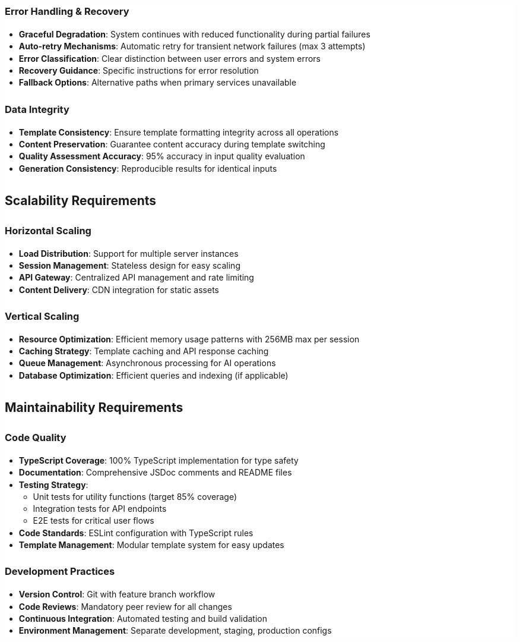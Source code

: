 ### Error Handling & Recovery

- **Graceful Degradation**: System continues with reduced functionality during partial failures
- **Auto-retry Mechanisms**: Automatic retry for transient network failures (max 3 attempts)
- **Error Classification**: Clear distinction between user errors and system errors
- **Recovery Guidance**: Specific instructions for error resolution
- **Fallback Options**: Alternative paths when primary services unavailable

### Data Integrity

- **Template Consistency**: Ensure template formatting integrity across all operations
- **Content Preservation**: Guarantee content accuracy during template switching
- **Quality Assessment Accuracy**: 95% accuracy in input quality evaluation
- **Generation Consistency**: Reproducible results for identical inputs

## Scalability Requirements

### Horizontal Scaling

- **Load Distribution**: Support for multiple server instances
- **Session Management**: Stateless design for easy scaling
- **API Gateway**: Centralized API management and rate limiting
- **Content Delivery**: CDN integration for static assets

### Vertical Scaling

- **Resource Optimization**: Efficient memory usage patterns with 256MB max per session
- **Caching Strategy**: Template caching and API response caching
- **Queue Management**: Asynchronous processing for AI operations
- **Database Optimization**: Efficient queries and indexing (if applicable)

## Maintainability Requirements

### Code Quality

- **TypeScript Coverage**: 100% TypeScript implementation for type safety
- **Documentation**: Comprehensive JSDoc comments and README files
- **Testing Strategy**:
  - Unit tests for utility functions (target 85% coverage)
  - Integration tests for API endpoints
  - E2E tests for critical user flows
- **Code Standards**: ESLint configuration with TypeScript rules
- **Template Management**: Modular template system for easy updates

### Development Practices

- **Version Control**: Git with feature branch workflow
- **Code Reviews**: Mandatory peer review for all changes
- **Continuous Integration**: Automated testing and build validation
- **Environment Management**: Separate development, staging, production configs
